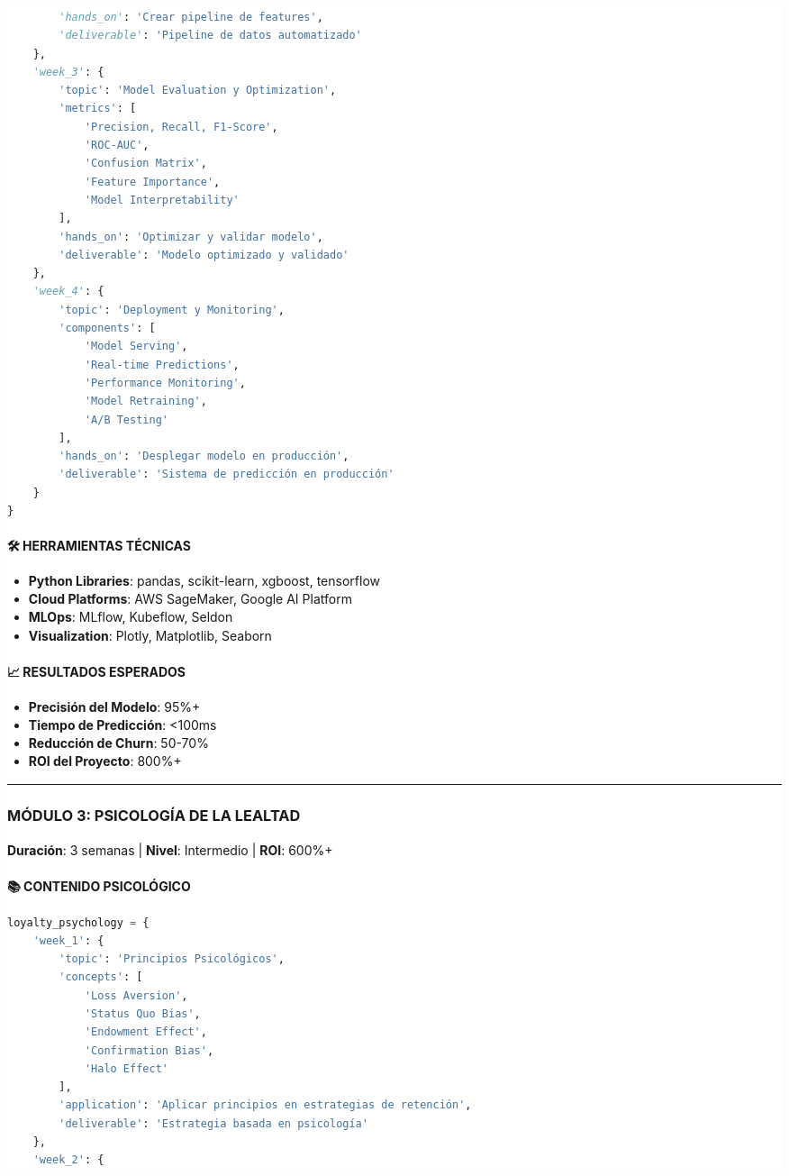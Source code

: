 ```python
        'hands_on': 'Crear pipeline de features',
        'deliverable': 'Pipeline de datos automatizado'
    },
    'week_3': {
        'topic': 'Model Evaluation y Optimization',
        'metrics': [
            'Precision, Recall, F1-Score',
            'ROC-AUC',
            'Confusion Matrix',
            'Feature Importance',
            'Model Interpretability'
        ],
        'hands_on': 'Optimizar y validar modelo',
        'deliverable': 'Modelo optimizado y validado'
    },
    'week_4': {
        'topic': 'Deployment y Monitoring',
        'components': [
            'Model Serving',
            'Real-time Predictions',
            'Performance Monitoring',
            'Model Retraining',
            'A/B Testing'
        ],
        'hands_on': 'Desplegar modelo en producción',
        'deliverable': 'Sistema de predicción en producción'
    }
}
```

#### **🛠️ HERRAMIENTAS TÉCNICAS**
- **Python Libraries**: pandas, scikit-learn, xgboost, tensorflow
- **Cloud Platforms**: AWS SageMaker, Google AI Platform
- **MLOps**: MLflow, Kubeflow, Seldon
- **Visualization**: Plotly, Matplotlib, Seaborn

#### **📈 RESULTADOS ESPERADOS**
- **Precisión del Modelo**: 95%+
- **Tiempo de Predicción**: <100ms
- **Reducción de Churn**: 50-70%
- **ROI del Proyecto**: 800%+

---

### **MÓDULO 3: PSICOLOGÍA DE LA LEALTAD**
**Duración**: 3 semanas | **Nivel**: Intermedio | **ROI**: 600%+

#### **📚 CONTENIDO PSICOLÓGICO**
```python
loyalty_psychology = {
    'week_1': {
        'topic': 'Principios Psicológicos',
        'concepts': [
            'Loss Aversion',
            'Status Quo Bias',
            'Endowment Effect',
            'Confirmation Bias',
            'Halo Effect'
        ],
        'application': 'Aplicar principios en estrategias de retención',
        'deliverable': 'Estrategia basada en psicología'
    },
    'week_2': {
```